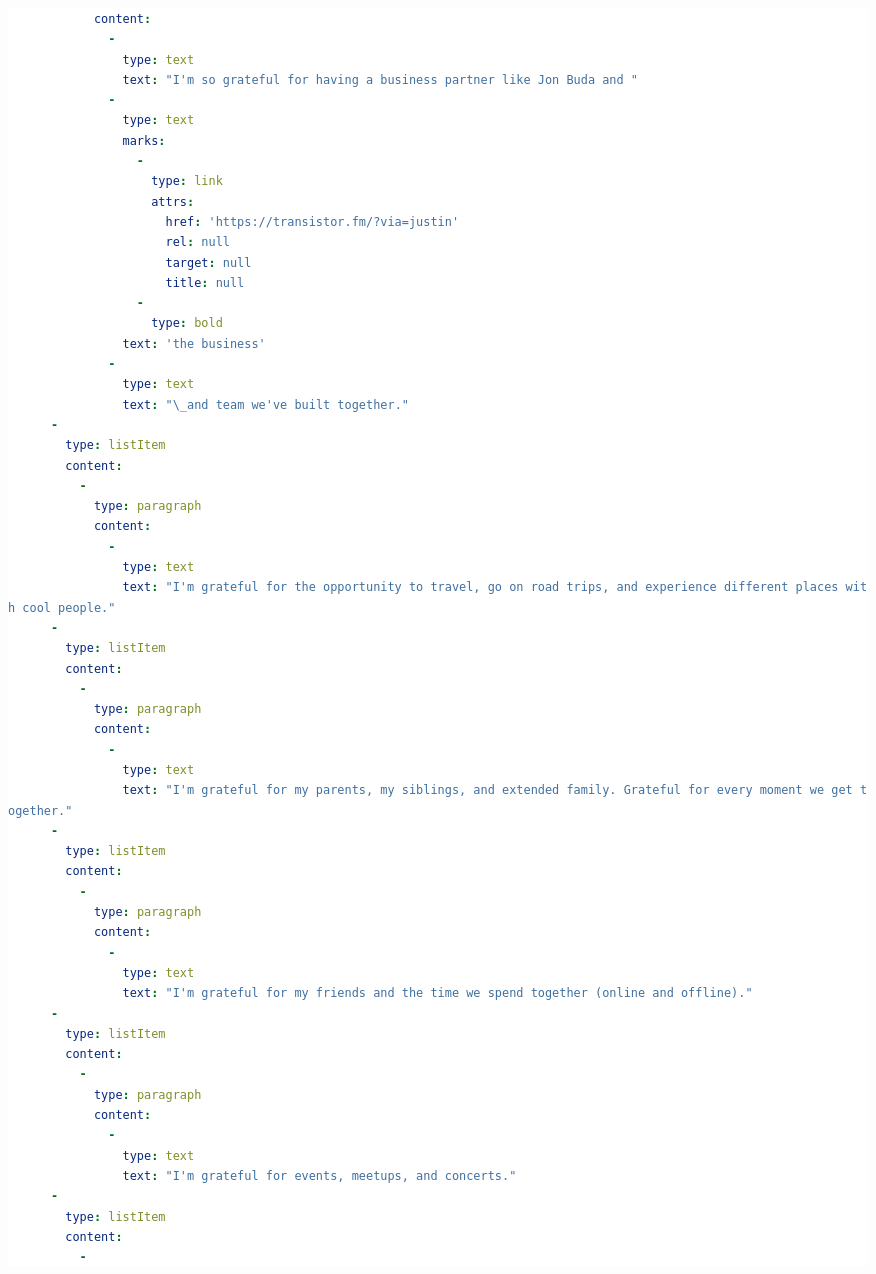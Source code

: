 ```yaml
            content:
              -
                type: text
                text: "I'm so grateful for having a business partner like Jon Buda and "
              -
                type: text
                marks:
                  -
                    type: link
                    attrs:
                      href: 'https://transistor.fm/?via=justin'
                      rel: null
                      target: null
                      title: null
                  -
                    type: bold
                text: 'the business'
              -
                type: text
                text: "\_and team we've built together."
      -
        type: listItem
        content:
          -
            type: paragraph
            content:
              -
                type: text
                text: "I'm grateful for the opportunity to travel, go on road trips, and experience different places with cool people."
      -
        type: listItem
        content:
          -
            type: paragraph
            content:
              -
                type: text
                text: "I'm grateful for my parents, my siblings, and extended family. Grateful for every moment we get together."
      -
        type: listItem
        content:
          -
            type: paragraph
            content:
              -
                type: text
                text: "I'm grateful for my friends and the time we spend together (online and offline)."
      -
        type: listItem
        content:
          -
            type: paragraph
            content:
              -
                type: text
                text: "I'm grateful for events, meetups, and concerts."
      -
        type: listItem
        content:
          -
```